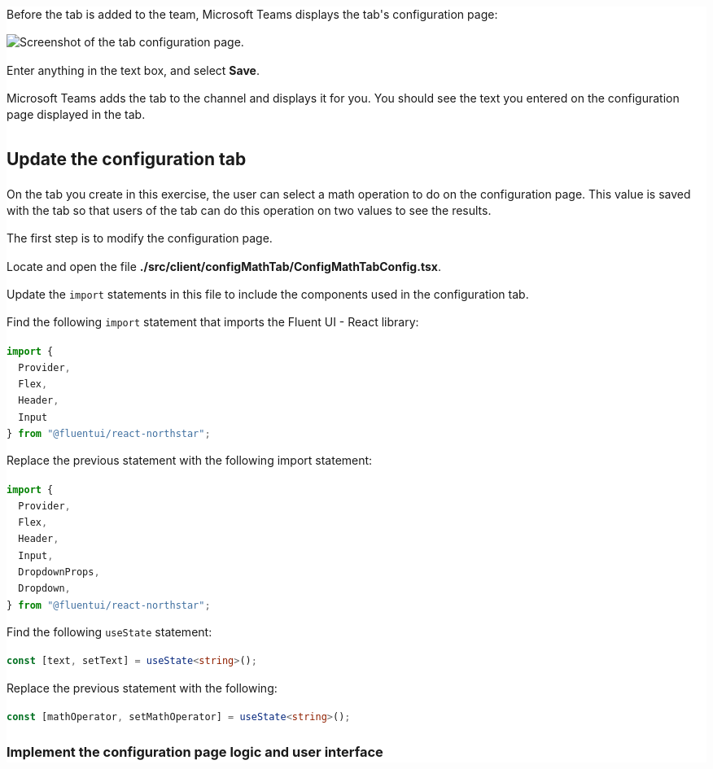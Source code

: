 Before the tab is added to the team, Microsoft Teams displays the tab's configuration page:

![Screenshot of the tab configuration page.](../../Linked_Image_Files/4-Teams/embedded-web-experiences-tabs/05-channel-tab-03.png)

Enter anything in the text box, and select **Save**.

Microsoft Teams adds the tab to the channel and displays it for you. You should see the text you entered on the configuration page displayed in the tab.

## Update the configuration tab

On the tab you create in this exercise, the user can select a math operation to do on the configuration page. This value is saved with the tab so that users of the tab can do this operation on two values to see the results.

The first step is to modify the configuration page.

Locate and open the file **./src/client/configMathTab/ConfigMathTabConfig.tsx**.

Update the `import` statements in this file to include the components used in the configuration tab.

Find the following `import` statement that imports the Fluent UI - React library:

```typescript
import {
  Provider,
  Flex,
  Header,
  Input
} from "@fluentui/react-northstar";
```

Replace the previous statement with the following import statement:

```typescript
import {
  Provider,
  Flex,
  Header,
  Input,
  DropdownProps,
  Dropdown,
} from "@fluentui/react-northstar";
```

Find the following `useState` statement:

```typescript
const [text, setText] = useState<string>();
```

Replace the previous statement with the following:

```typescript
const [mathOperator, setMathOperator] = useState<string>();
```

### Implement the configuration page logic and user interface
